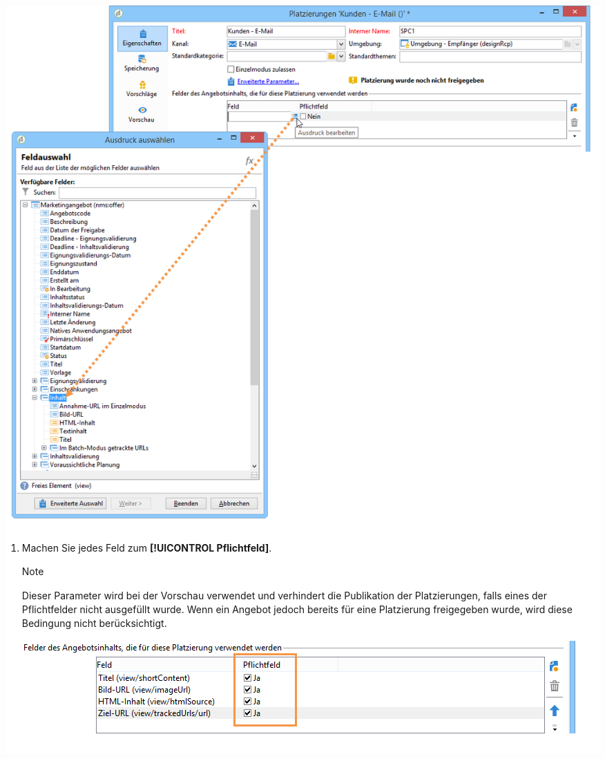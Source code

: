    ![](assets/offer_space_create_004.png)

1. Machen Sie jedes Feld zum **[!UICONTROL Pflichtfeld]**.

   >[!NOTE]
   >
   >Dieser Parameter wird bei der Vorschau verwendet und verhindert die Publikation der Platzierungen, falls eines der Pflichtfelder nicht ausgefüllt wurde. Wenn ein Angebot jedoch bereits für eine Platzierung freigegeben wurde, wird diese Bedingung nicht berücksichtigt.

   ![](assets/offer_space_create_005.png)
